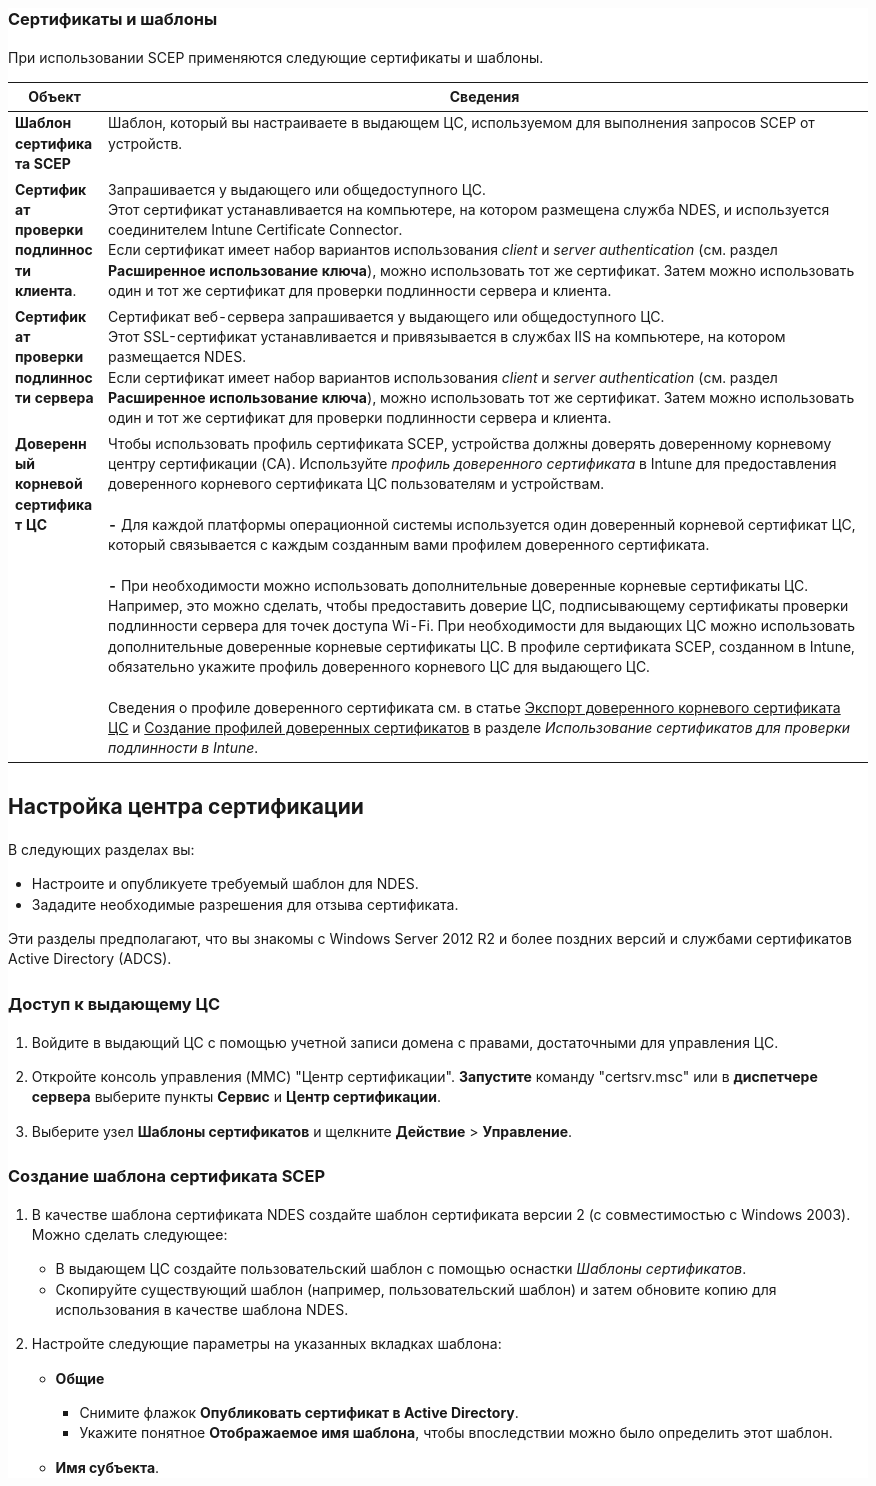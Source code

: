### <a name="certificates-and-templates"></a>Сертификаты и шаблоны

При использовании SCEP применяются следующие сертификаты и шаблоны.

|Объект    |Сведения    |
|----------|-----------|
|**Шаблон сертификата SCEP**         |Шаблон, который вы настраиваете в выдающем ЦС, используемом для выполнения запросов SCEP от устройств. |
|**Сертификат проверки подлинности клиента**. |Запрашивается у выдающего или общедоступного ЦС.<br /> Этот сертификат устанавливается на компьютере, на котором размещена служба NDES, и используется соединителем Intune Certificate Connector.<br /> Если сертификат имеет набор вариантов использования *client* и *server authentication* (см. раздел **Расширенное использование ключа**), можно использовать тот же сертификат. Затем можно использовать один и тот же сертификат для проверки подлинности сервера и клиента. |
|**Сертификат проверки подлинности сервера** |Сертификат веб-сервера запрашивается у выдающего или общедоступного ЦС.<br /> Этот SSL-сертификат устанавливается и привязывается в службах IIS на компьютере, на котором размещается NDES.<br />Если сертификат имеет набор вариантов использования *client* и *server authentication* (см. раздел **Расширенное использование ключа**), можно использовать тот же сертификат. Затем можно использовать один и тот же сертификат для проверки подлинности сервера и клиента. |
|**Доверенный корневой сертификат ЦС**       |Чтобы использовать профиль сертификата SCEP, устройства должны доверять доверенному корневому центру сертификации (CA). Используйте *профиль доверенного сертификата* в Intune для предоставления доверенного корневого сертификата ЦС пользователям и устройствам. <br/><br/> **-** Для каждой платформы операционной системы используется один доверенный корневой сертификат ЦС, который связывается с каждым созданным вами профилем доверенного сертификата. <br /><br /> **-** При необходимости можно использовать дополнительные доверенные корневые сертификаты ЦС. Например, это можно сделать, чтобы предоставить доверие ЦС, подписывающему сертификаты проверки подлинности сервера для точек доступа Wi-Fi. При необходимости для выдающих ЦС можно использовать дополнительные доверенные корневые сертификаты ЦС.  В профиле сертификата SCEP, созданном в Intune, обязательно укажите профиль доверенного корневого ЦС для выдающего ЦС.<br/><br/> Сведения о профиле доверенного сертификата см. в статье [Экспорт доверенного корневого сертификата ЦС](certificates-configure.md#export-the-trusted-root-ca-certificate) и [Создание профилей доверенных сертификатов](certificates-configure.md#create-trusted-certificate-profiles) в разделе *Использование сертификатов для проверки подлинности в Intune*. |

## <a name="configure-the-certification-authority"></a>Настройка центра сертификации

В следующих разделах вы:

- Настроите и опубликуете требуемый шаблон для NDES.
- Зададите необходимые разрешения для отзыва сертификата.

Эти разделы предполагают, что вы знакомы с Windows Server 2012 R2 и более поздних версий и службами сертификатов Active Directory (ADCS).

### <a name="access-your-issuing-ca"></a>Доступ к выдающему ЦС

1. Войдите в выдающий ЦС с помощью учетной записи домена с правами, достаточными для управления ЦС.

2. Откройте консоль управления (MMC) "Центр сертификации". **Запустите** команду "certsrv.msc" или в **диспетчере сервера** выберите пункты **Сервис** и **Центр сертификации**.

3. Выберите узел **Шаблоны сертификатов** и щелкните **Действие** > **Управление**.

### <a name="create-the-scep-certificate-template"></a>Создание шаблона сертификата SCEP

1. В качестве шаблона сертификата NDES создайте шаблон сертификата версии 2 (с совместимостью с Windows 2003). Можно сделать следующее:

   - В выдающем ЦС создайте пользовательский шаблон с помощью оснастки *Шаблоны сертификатов*.
   - Скопируйте существующий шаблон (например, пользовательский шаблон) и затем обновите копию для использования в качестве шаблона NDES.

2. Настройте следующие параметры на указанных вкладках шаблона:

   - **Общие**

     - Снимите флажок **Опубликовать сертификат в Active Directory**.
     - Укажите понятное **Отображаемое имя шаблона**, чтобы впоследствии можно было определить этот шаблон.

   - **Имя субъекта**.
